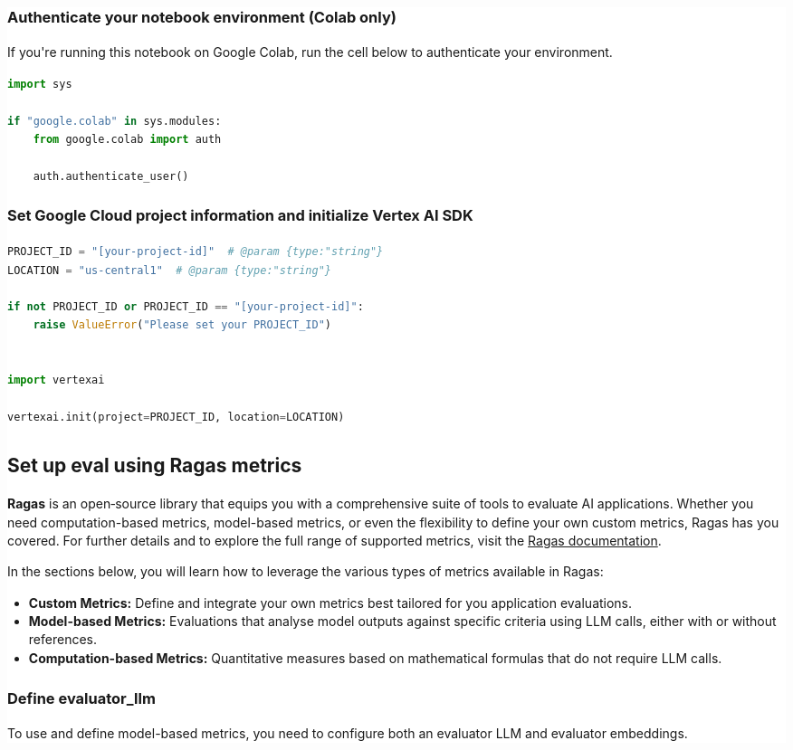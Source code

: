 ### Authenticate your notebook environment (Colab only)

If you're running this notebook on Google Colab, run the cell below to authenticate your environment.


```python
import sys

if "google.colab" in sys.modules:
    from google.colab import auth

    auth.authenticate_user()
```

### Set Google Cloud project information and initialize Vertex AI SDK


```python
PROJECT_ID = "[your-project-id]"  # @param {type:"string"}
LOCATION = "us-central1"  # @param {type:"string"}

if not PROJECT_ID or PROJECT_ID == "[your-project-id]":
    raise ValueError("Please set your PROJECT_ID")


import vertexai

vertexai.init(project=PROJECT_ID, location=LOCATION)
```

## Set up eval using Ragas metrics

**Ragas** is an open‐source library that equips you with a comprehensive suite of tools to evaluate AI applications. Whether you need computation-based metrics, model-based metrics, or even the flexibility to define your own custom metrics, Ragas has you covered. For further details and to explore the full range of supported metrics, visit the [Ragas documentation](../../concepts/metrics/available_metrics/index.md).

In the sections below, you will learn how to leverage the various types of metrics available in Ragas:

- **Custom Metrics:** Define and integrate your own metrics best tailored for you application evaluations.
- **Model-based Metrics:** Evaluations that analyse model outputs against specific criteria using LLM calls, either with or without references.
- **Computation-based Metrics:** Quantitative measures based on mathematical formulas that do not require LLM calls.


### Define evaluator_llm

To use and define model-based metrics, you need to configure both an evaluator LLM and evaluator embeddings.

